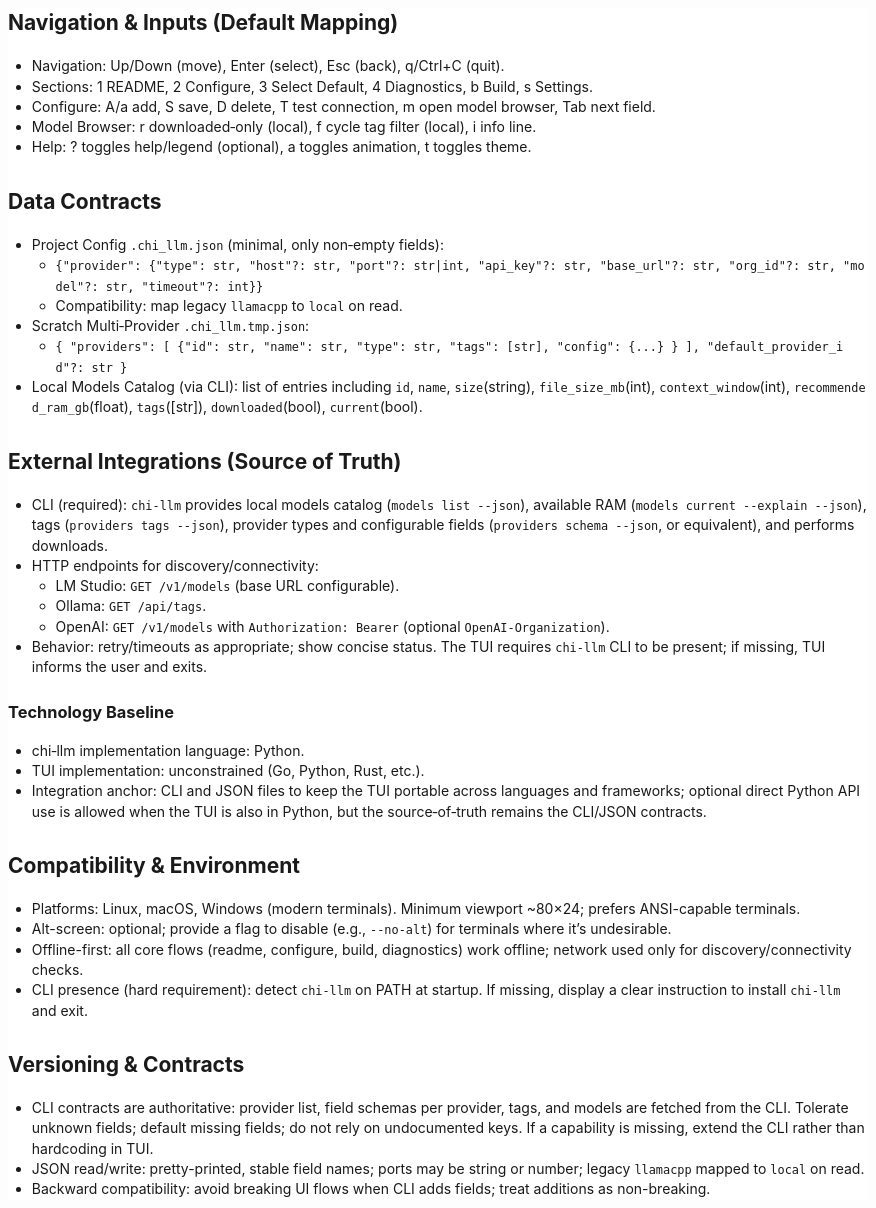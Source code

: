 
## Navigation & Inputs (Default Mapping)
- Navigation: Up/Down (move), Enter (select), Esc (back), q/Ctrl+C (quit).
- Sections: 1 README, 2 Configure, 3 Select Default, 4 Diagnostics, b Build, s Settings.
- Configure: A/a add, S save, D delete, T test connection, m open model browser, Tab next field.
- Model Browser: r downloaded‑only (local), f cycle tag filter (local), i info line.
- Help: ? toggles help/legend (optional), a toggles animation, t toggles theme.

## Data Contracts
- Project Config `.chi_llm.json` (minimal, only non‑empty fields):
  - `{"provider": {"type": str, "host"?: str, "port"?: str|int, "api_key"?: str, "base_url"?: str, "org_id"?: str, "model"?: str, "timeout"?: int}}`
  - Compatibility: map legacy `llamacpp` to `local` on read.
- Scratch Multi‑Provider `.chi_llm.tmp.json`:
  - `{ "providers": [ {"id": str, "name": str, "type": str, "tags": [str], "config": {...} } ], "default_provider_id"?: str }`
- Local Models Catalog (via CLI): list of entries including `id`, `name`, `size`(string), `file_size_mb`(int), `context_window`(int), `recommended_ram_gb`(float), `tags`([str]), `downloaded`(bool), `current`(bool).

## External Integrations (Source of Truth)
- CLI (required): `chi-llm` provides local models catalog (`models list --json`), available RAM (`models current --explain --json`), tags (`providers tags --json`), provider types and configurable fields (`providers schema --json`, or equivalent), and performs downloads.
- HTTP endpoints for discovery/connectivity:
  - LM Studio: `GET /v1/models` (base URL configurable).
  - Ollama: `GET /api/tags`.
  - OpenAI: `GET /v1/models` with `Authorization: Bearer` (optional `OpenAI-Organization`).
- Behavior: retry/timeouts as appropriate; show concise status. The TUI requires `chi-llm` CLI to be present; if missing, TUI informs the user and exits.

### Technology Baseline
- chi‑llm implementation language: Python.
- TUI implementation: unconstrained (Go, Python, Rust, etc.).
- Integration anchor: CLI and JSON files to keep the TUI portable across languages and frameworks; optional direct Python API use is allowed when the TUI is also in Python, but the source‑of‑truth remains the CLI/JSON contracts.

## Compatibility & Environment
- Platforms: Linux, macOS, Windows (modern terminals). Minimum viewport ~80×24; prefers ANSI-capable terminals.
- Alt-screen: optional; provide a flag to disable (e.g., `--no-alt`) for terminals where it’s undesirable.
- Offline-first: all core flows (readme, configure, build, diagnostics) work offline; network used only for discovery/connectivity checks.
- CLI presence (hard requirement): detect `chi-llm` on PATH at startup. If missing, display a clear instruction to install `chi-llm` and exit.

## Versioning & Contracts
- CLI contracts are authoritative: provider list, field schemas per provider, tags, and models are fetched from the CLI. Tolerate unknown fields; default missing fields; do not rely on undocumented keys. If a capability is missing, extend the CLI rather than hardcoding in TUI.
- JSON read/write: pretty-printed, stable field names; ports may be string or number; legacy `llamacpp` mapped to `local` on read.
- Backward compatibility: avoid breaking UI flows when CLI adds fields; treat additions as non-breaking.
